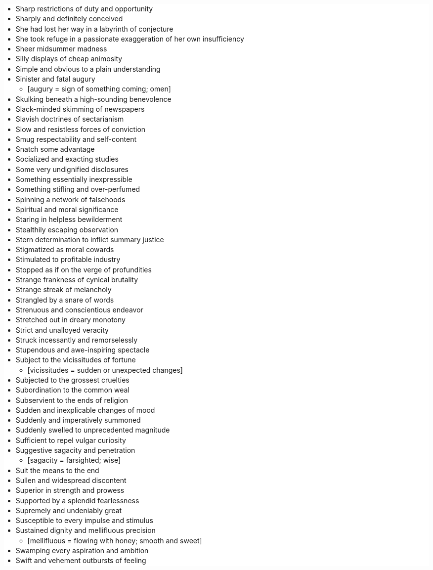 - Sharp restrictions of duty and opportunity
- Sharply and definitely conceived
- She had lost her way in a labyrinth of conjecture
- She took refuge in a passionate exaggeration of her own insufficiency
- Sheer midsummer madness
- Silly displays of cheap animosity
- Simple and obvious to a plain understanding
- Sinister and fatal augury
  - [augury = sign of something coming; omen]
- Skulking beneath a high-sounding benevolence
- Slack-minded skimming of newspapers
- Slavish doctrines of sectarianism
- Slow and resistless forces of conviction
- Smug respectability and self-content
- Snatch some advantage
- Socialized and exacting studies
- Some very undignified disclosures
- Something essentially inexpressible
- Something stifling and over-perfumed
- Spinning a network of falsehoods
- Spiritual and moral significance
- Staring in helpless bewilderment
- Stealthily escaping observation
- Stern determination to inflict summary justice
- Stigmatized as moral cowards
- Stimulated to profitable industry
- Stopped as if on the verge of profundities
- Strange frankness of cynical brutality
- Strange streak of melancholy
- Strangled by a snare of words
- Strenuous and conscientious endeavor
- Stretched out in dreary monotony
- Strict and unalloyed veracity
- Struck incessantly and remorselessly
- Stupendous and awe-inspiring spectacle
- Subject to the vicissitudes of fortune
  - [vicissitudes = sudden or unexpected changes]
- Subjected to the grossest cruelties
- Subordination to the common weal
- Subservient to the ends of religion
- Sudden and inexplicable changes of mood
- Suddenly and imperatively summoned
- Suddenly swelled to unprecedented magnitude
- Sufficient to repel vulgar curiosity
- Suggestive sagacity and penetration
  - [sagacity = farsighted; wise]
- Suit the means to the end
- Sullen and widespread discontent
- Superior in strength and prowess
- Supported by a splendid fearlessness
- Supremely and undeniably great
- Susceptible to every impulse and stimulus
- Sustained dignity and mellifluous precision
  - [mellifluous = flowing with honey; smooth and sweet]
- Swamping every aspiration and ambition
- Swift and vehement outbursts of feeling
